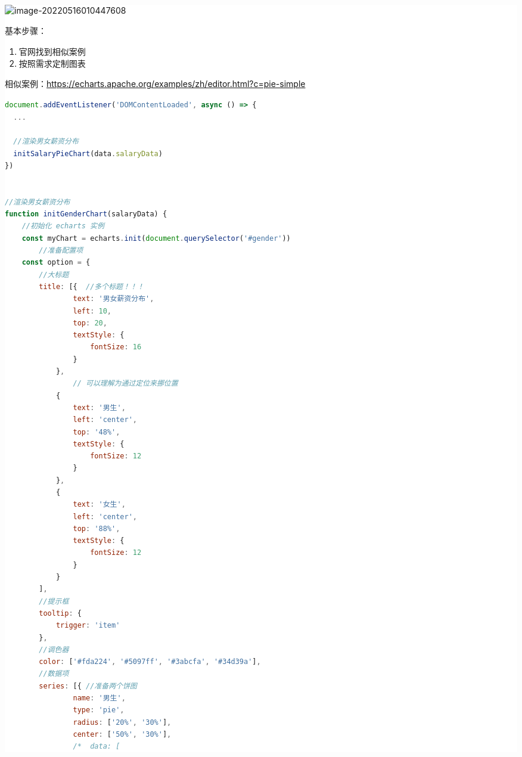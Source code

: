 ![image-20220516010447608](assets/image-20220516010447608.png)  

基本步骤：

1. 官网找到相似案例
2. 按照需求定制图表

相似案例：https://echarts.apache.org/examples/zh/editor.html?c=pie-simple



```jsx
document.addEventListener('DOMContentLoaded', async () => {
  ...
  
  //渲染男女薪资分布
  initSalaryPieChart(data.salaryData)
})


//渲染男女薪资分布
function initGenderChart(salaryData) {
    //初始化 echarts 实例
    const myChart = echarts.init(document.querySelector('#gender'))
        //准备配置项
    const option = {
        //大标题
        title: [{  //多个标题！！！
                text: '男女薪资分布',
                left: 10,
                top: 20,
                textStyle: {
                    fontSize: 16
                }
            },
                // 可以理解为通过定位来挪位置
            {
                text: '男生',
                left: 'center',
                top: '48%',
                textStyle: {
                    fontSize: 12
                }
            },
            {
                text: '女生',
                left: 'center',
                top: '88%',
                textStyle: {
                    fontSize: 12
                }
            }
        ],
        //提示框
        tooltip: {
            trigger: 'item'
        },
        //调色器
        color: ['#fda224', '#5097ff', '#3abcfa', '#34d39a'],
        //数据项
        series: [{ //准备两个饼图
                name: '男生',
                type: 'pie',
                radius: ['20%', '30%'],
                center: ['50%', '30%'],
                /*  data: [
```